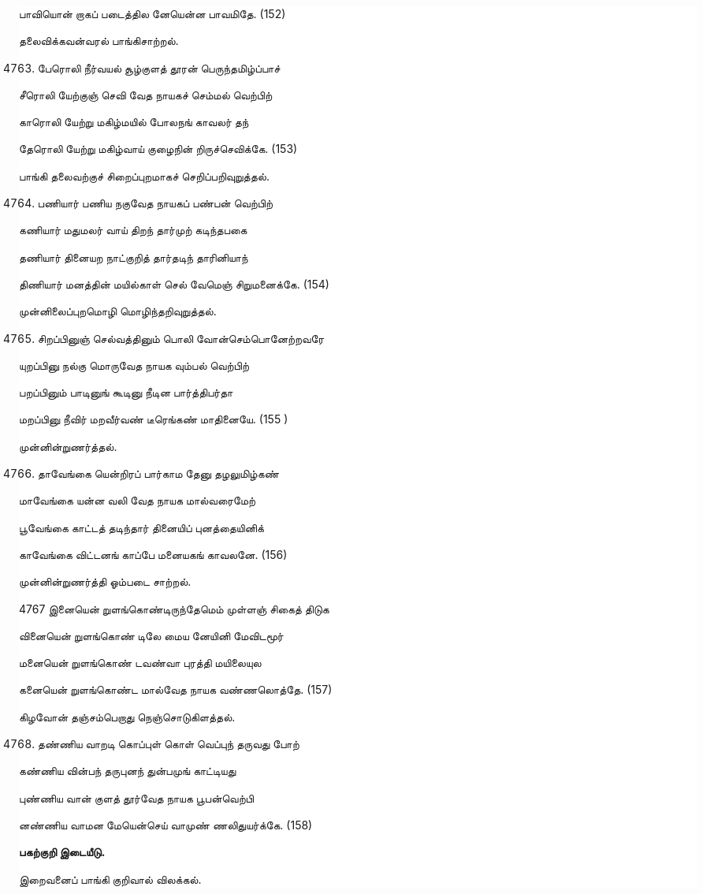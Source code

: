 பாவியொன் றாகப் படைத்தில னேயென்ன பாவமிதே. (152)  

தலைவிக்கவன்வரல் பாங்கிசாற்றல்.  

4763. பேரொலி நீர்வயல் சூழ்குளத் தூரன் பெருந்தமிழ்ப்பாச்  

சீரொலி யேற்குஞ் செவி வேத நாயகச் செம்மல் வெற்பிற்  

காரொலி யேற்று மகிழ்மயில் போலநங் காவலர் தந்  

தேரொலி யேற்று மகிழ்வாய் குழைநின் றிருச்செவிக்கே. (153)  

பாங்கி தலைவற்குச் சிறைப்புறமாகச் செறிப்பறிவுறுத்தல்.  

4764. பணியார் பணிய நகுவேத நாயகப் பண்பன் வெற்பிற்  

கணியார் மதுமலர் வாய் திறந் தார்முற் கடிந்தபகை  

தணியார் தினையற நாட்குறித் தார்தடிந் தாரினியாந்  

திணியார் மனத்தின் மயில்காள் செல் வேமெஞ் சிறுமனைக்கே. (154)  

முன்னிலைப்புறமொழி மொழிந்தறிவுறுத்தல்.  

4765. சிறப்பினுஞ் செல்வத்தினும் பொலி வோன்செம்பொனேற்றவரே  

யுறப்பினு நல்கு மொருவேத நாயக வும்பல் வெற்பிற்  

பறப்பினும் பாடினுங் கூடினு நீடின பார்த்திபர்தா  

மறப்பினு நீவிர் மறவீர்வண் டீரெங்கண் மாதினையே. (155 )  

முன்னின்றுணர்த்தல்.  

4766. தாவேங்கை யென்றிரப் பார்காம தேனு தழலுமிழ்கண்  

மாவேங்கை யன்ன வலி வேத நாயக மால்வரைமேற்  

பூவேங்கை காட்டத் தடிந்தார் தினையிப் புனத்தையினிக்  

காவேங்கை விட்டனங் காப்பே மனையகங் காவலனே. (156)  

முன்னின்றுணர்த்தி ஓம்படை சாற்றல்.  

4767 இனையென் றுளங்கொண்டிருந்தேமெம் முள்ளஞ் சிகைத் திடுக  

வினையென் றுளங்கொண் டிலே மைய னேயினி மேவிடமூர்  

மனையென் றுளங்கொண் டவண்வா புரத்தி மயிலையுல  

கனையென் றுளங்கொண்ட மால்வேத நாயக வண்ணலொத்தே. (157)  

கிழவோன் தஞ்சம்பெறாது நெஞ்சொடுகிளத்தல்.  

4768. தண்ணிய வாறடி கொப்புள் கொள் வெப்புந் தருவது போற்  

கண்ணிய வின்பந் தருபுனந் துன்பமுங் காட்டியது  

புண்ணிய வான் குளத் தூர்வேத நாயக பூபன்வெற்பி  

னண்ணிய வாமன மேயென்செய் வாமுண் ணலிதுயர்க்கே. (158)  

**பகற்குறி இடையீடு.**  

இறைவனைப் பாங்கி குறிவால் விலக்கல்.  
